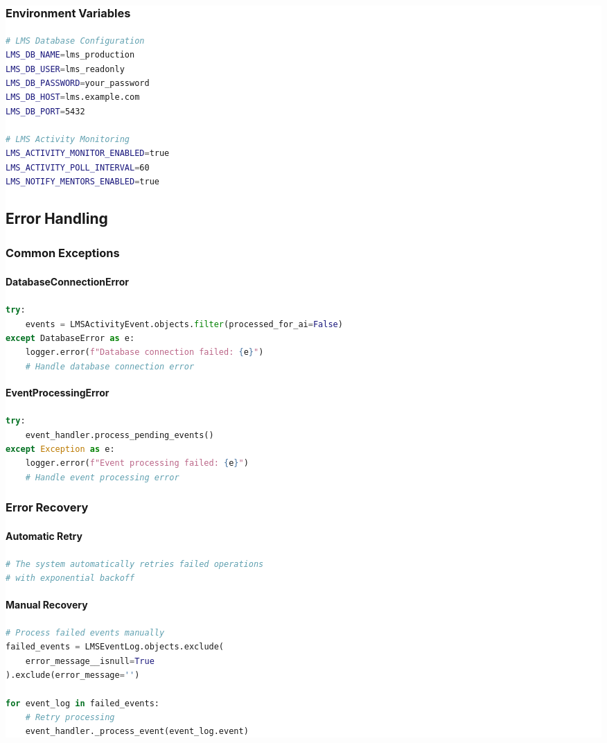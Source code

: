 ### Environment Variables

```bash
# LMS Database Configuration
LMS_DB_NAME=lms_production
LMS_DB_USER=lms_readonly
LMS_DB_PASSWORD=your_password
LMS_DB_HOST=lms.example.com
LMS_DB_PORT=5432

# LMS Activity Monitoring
LMS_ACTIVITY_MONITOR_ENABLED=true
LMS_ACTIVITY_POLL_INTERVAL=60
LMS_NOTIFY_MENTORS_ENABLED=true
```

## Error Handling

### Common Exceptions

#### DatabaseConnectionError

```python
try:
    events = LMSActivityEvent.objects.filter(processed_for_ai=False)
except DatabaseError as e:
    logger.error(f"Database connection failed: {e}")
    # Handle database connection error
```

#### EventProcessingError

```python
try:
    event_handler.process_pending_events()
except Exception as e:
    logger.error(f"Event processing failed: {e}")
    # Handle event processing error
```

### Error Recovery

#### Automatic Retry

```python
# The system automatically retries failed operations
# with exponential backoff
```

#### Manual Recovery

```python
# Process failed events manually
failed_events = LMSEventLog.objects.exclude(
    error_message__isnull=True
).exclude(error_message='')

for event_log in failed_events:
    # Retry processing
    event_handler._process_event(event_log.event)
```
